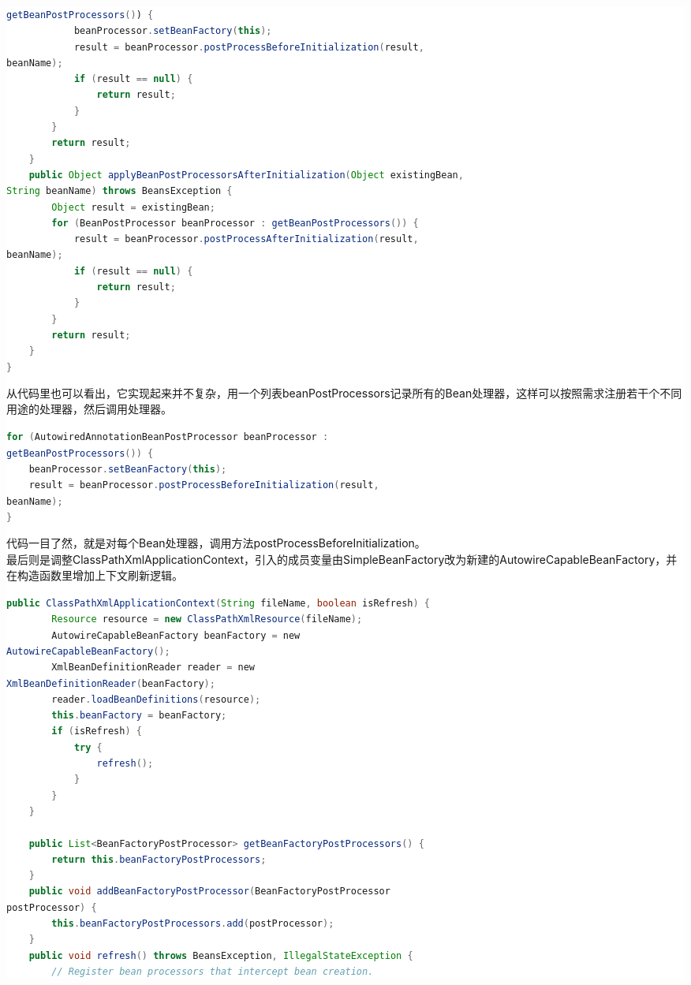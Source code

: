 ```java
getBeanPostProcessors()) {
            beanProcessor.setBeanFactory(this);
            result = beanProcessor.postProcessBeforeInitialization(result, 
beanName);
            if (result == null) {
                return result;
            }
        }
        return result;
    }
    public Object applyBeanPostProcessorsAfterInitialization(Object existingBean, 
String beanName) throws BeansException {
        Object result = existingBean;
        for (BeanPostProcessor beanProcessor : getBeanPostProcessors()) {
            result = beanProcessor.postProcessAfterInitialization(result, 
beanName);
            if (result == null) {
                return result;
            }
        }
        return result;
    }
}
```

从代码里也可以看出，它实现起来并不复杂，用一个列表beanPostProcessors记录所有的Bean处理器，这样可以按照需求注册若干个不同用途的处理器，然后调用处理器。

```java
for (AutowiredAnnotationBeanPostProcessor beanProcessor : 
getBeanPostProcessors()) {
    beanProcessor.setBeanFactory(this);
    result = beanProcessor.postProcessBeforeInitialization(result, 
beanName);
}
```

代码一目了然，就是对每个Bean处理器，调用方法postProcessBeforeInitialization。  
最后则是调整ClassPathXmlApplicationContext，引入的成员变量由SimpleBeanFactory改为新建的AutowireCapableBeanFactory，并在构造函数里增加上下文刷新逻辑。

```java
public ClassPathXmlApplicationContext(String fileName, boolean isRefresh) {
        Resource resource = new ClassPathXmlResource(fileName);
        AutowireCapableBeanFactory beanFactory = new 
AutowireCapableBeanFactory();
        XmlBeanDefinitionReader reader = new 
XmlBeanDefinitionReader(beanFactory);
        reader.loadBeanDefinitions(resource);
        this.beanFactory = beanFactory;
        if (isRefresh) {
            try {
                refresh();
            } 
        }
    }

    public List<BeanFactoryPostProcessor> getBeanFactoryPostProcessors() {
        return this.beanFactoryPostProcessors;
    }
    public void addBeanFactoryPostProcessor(BeanFactoryPostProcessor 
postProcessor) {
        this.beanFactoryPostProcessors.add(postProcessor);
    }
    public void refresh() throws BeansException, IllegalStateException {
        // Register bean processors that intercept bean creation.
```